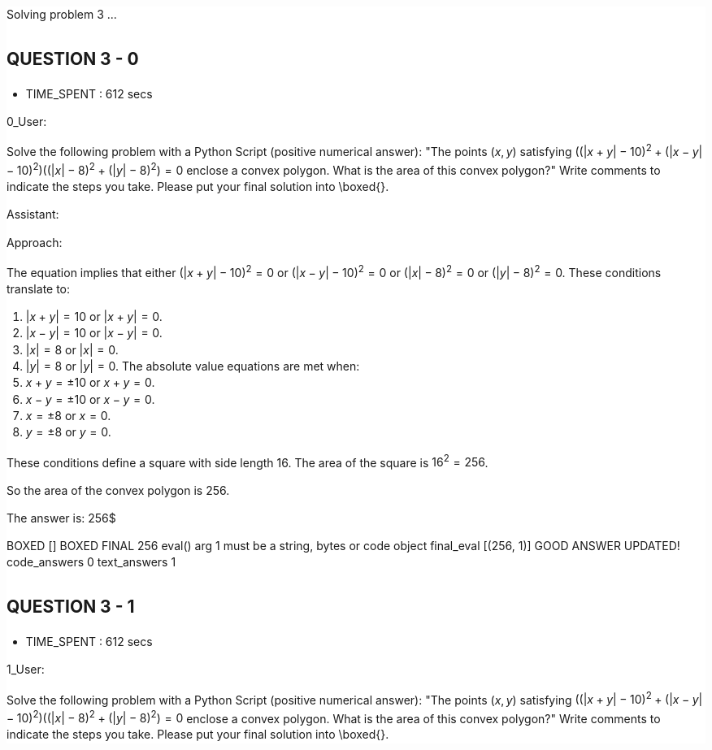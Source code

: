 Solving problem 3 ...



## QUESTION 3 - 0 
- TIME_SPENT : 612 secs

0_User:

Solve the following problem with a Python Script (positive numerical answer):
"The points $\left(x, y\right)$ satisfying $((\vert x + y \vert - 10)^2 + ( \vert x - y \vert - 10)^2)((\vert x \vert - 8)^2 + ( \vert y \vert - 8)^2) = 0$ enclose a convex polygon. What is the area of this convex polygon?"
Write comments to indicate the steps you take. Please put your final solution into \boxed{}.

Assistant:

Approach:

 The equation implies that either $(\vert x + y \vert - 10)^2 = 0$ or $(\vert x - y \vert - 10)^2 = 0$ or $(\vert x \vert - 8)^2 = 0$ or $(\vert y \vert - 8)^2 = 0$. These conditions translate to:
1. $\vert x + y \vert = 10$ or $\vert x + y \vert = 0$.
2. $\vert x - y \vert = 10$ or $\vert x - y \vert = 0$.
3. $\vert x \vert = 8$ or $\vert x \vert = 0$.
4. $\vert y \vert = 8$ or $\vert y \vert = 0$.
The absolute value equations are met when:
1. $x + y = \pm 10$ or $x + y = 0$.
2. $x - y = \pm 10$ or $x - y = 0$.
3. $x = \pm 8$ or $x = 0$.
4. $y = \pm 8$ or $y = 0$.

These conditions define a square with side length 16. The area of the square is $16^2 = 256$.

So the area of the convex polygon is 256.

The answer is: 256$

BOXED []
BOXED FINAL 256
eval() arg 1 must be a string, bytes or code object final_eval
[(256, 1)]
GOOD ANSWER UPDATED!
code_answers 0 text_answers 1



## QUESTION 3 - 1 
- TIME_SPENT : 612 secs

1_User:

Solve the following problem with a Python Script (positive numerical answer):
"The points $\left(x, y\right)$ satisfying $((\vert x + y \vert - 10)^2 + ( \vert x - y \vert - 10)^2)((\vert x \vert - 8)^2 + ( \vert y \vert - 8)^2) = 0$ enclose a convex polygon. What is the area of this convex polygon?"
Write comments to indicate the steps you take. Please put your final solution into \boxed{}.

